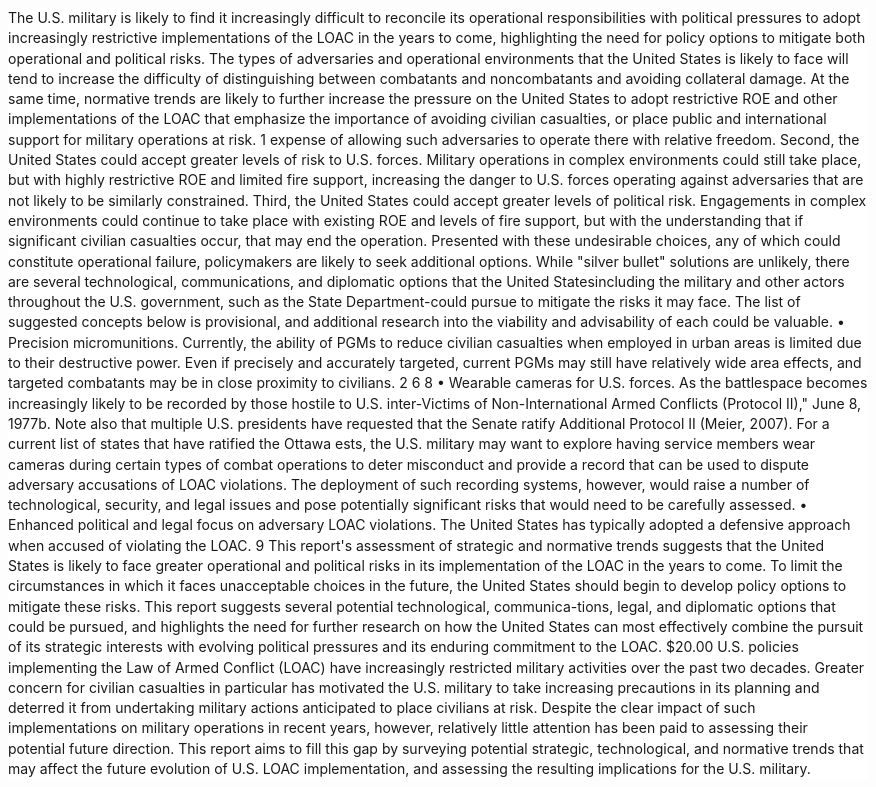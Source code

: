 The U.S. military is likely to find it increasingly difficult to reconcile its operational responsibilities with political pressures to adopt increasingly restrictive implementations of the LOAC in the years to come, highlighting the need for policy options to mitigate both operational and political risks. The types of adversaries and operational environments that the United States is likely to face will tend to increase the difficulty of distinguishing between combatants and noncombatants and avoiding collateral damage. At the same time, normative trends are likely to further increase the pressure on the United States to adopt restrictive ROE and other implementations of the LOAC that emphasize the importance of avoiding civilian casualties, or place public and international support for military operations at risk. 
1
expense of allowing such adversaries to operate there with relative freedom. Second, the United States could accept greater levels of risk to U.S. forces. Military operations in complex environments could still take place, but with highly restrictive ROE and limited fire support, increasing the danger to U.S. forces operating against adversaries that are not likely to be similarly constrained. Third, the United States could accept greater levels of political risk. Engagements in complex environments could continue to take place with existing ROE and levels of fire support, but with the understanding that if significant civilian casualties occur, that may end the operation.
Presented with these undesirable choices, any of which could constitute operational failure, policymakers are likely to seek additional options. While "silver bullet" solutions are unlikely, there are several technological, communications, and diplomatic options that the United Statesincluding the military and other actors throughout the U.S. government, such as the State Department-could pursue to mitigate the risks it may face. The list of suggested concepts below is provisional, and additional research into the viability and advisability of each could be valuable.
• Precision micromunitions. Currently, the ability of PGMs to reduce civilian casualties when employed in urban areas is limited due to their destructive power. Even if precisely and accurately targeted, current PGMs may still have relatively wide area effects, and targeted combatants may be in close proximity to civilians. 
2
6
8
• Wearable cameras for U.S. forces. As the battlespace becomes increasingly likely to be recorded by those hostile to U.S. inter-Victims of Non-International Armed Conflicts (Protocol II)," June 8, 1977b. Note also that multiple U.S. presidents have requested that the Senate ratify Additional Protocol II (Meier,  2007). For a current list of states that have ratified the Ottawa ests, the U.S. military may want to explore having service members wear cameras during certain types of combat operations to deter misconduct and provide a record that can be used to dispute adversary accusations of LOAC violations. The deployment of such recording systems, however, would raise a number of technological, security, and legal issues and pose potentially significant risks that would need to be carefully assessed. • Enhanced political and legal focus on adversary LOAC violations.
The United States has typically adopted a defensive approach when accused of violating the LOAC. 
9
This report's assessment of strategic and normative trends suggests that the United States is likely to face greater operational and political risks in its implementation of the LOAC in the years to come. To limit the circumstances in which it faces unacceptable choices in the future, the United States should begin to develop policy options to mitigate these risks. This report suggests several potential technological, communica-tions, legal, and diplomatic options that could be pursued, and highlights the need for further research on how the United States can most effectively combine the pursuit of its strategic interests with evolving political pressures and its enduring commitment to the LOAC. $20.00 U.S. policies implementing the Law of Armed Conflict (LOAC) have increasingly restricted military activities over the past two decades. Greater concern for civilian casualties in particular has motivated the U.S. military to take increasing precautions in its planning and deterred it from undertaking military actions anticipated to place civilians at risk. Despite the clear impact of such implementations on military operations in recent years, however, relatively little attention has been paid to assessing their potential future direction. This report aims to fill this gap by surveying potential strategic, technological, and normative trends that may affect the future evolution of U.S. LOAC implementation, and assessing the resulting implications for the U.S. military.